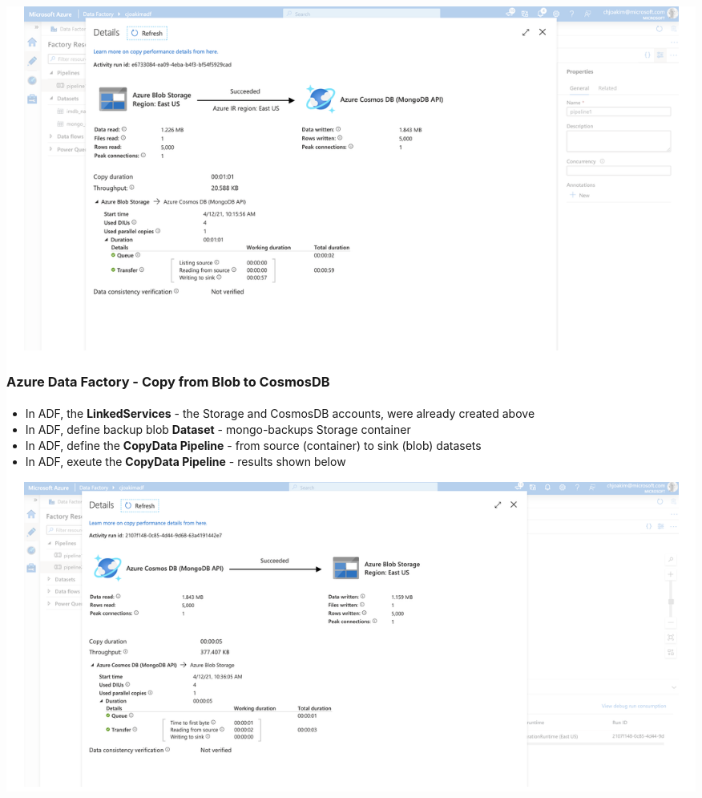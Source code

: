 <p align="center"><img src="img/load-from-blob.png" width="95%"></p>

### Azure Data Factory - Copy from Blob to CosmosDB

- In ADF, the **LinkedServices** - the Storage and CosmosDB accounts, were already created above
- In ADF, define backup blob **Dataset** - mongo-backups Storage container
- In ADF, define the **CopyData Pipeline** - from source (container) to sink (blob) datasets
- In ADF, exeute the **CopyData Pipeline** - results shown below

<p align="center"><img src="img/backup-to-blob.png" width="95%"></p>

